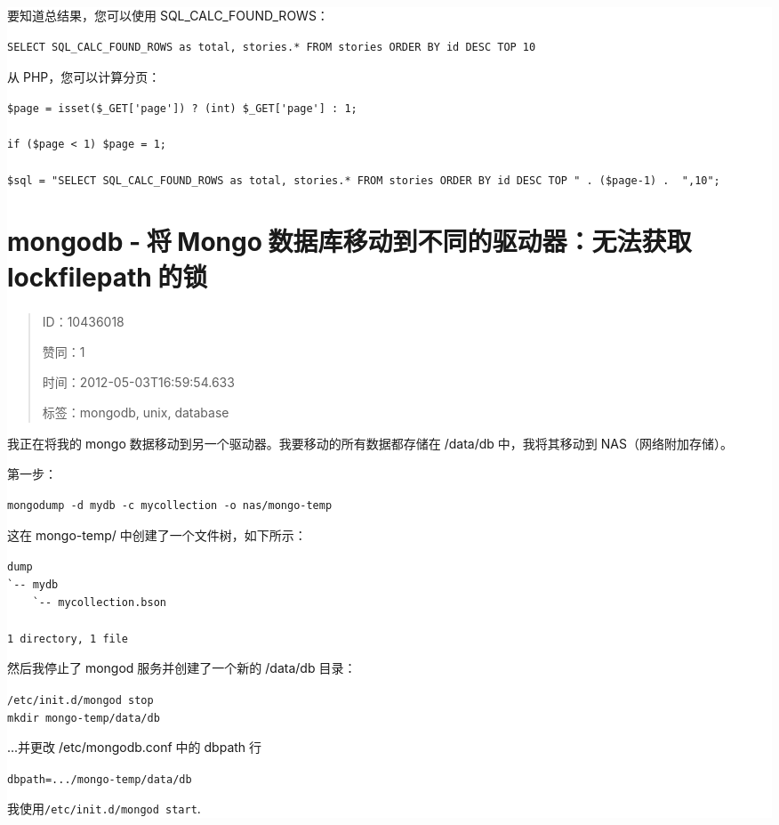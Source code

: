 要知道总结果，您可以使用 SQL_CALC_FOUND_ROWS：

```
SELECT SQL_CALC_FOUND_ROWS as total, stories.* FROM stories ORDER BY id DESC TOP 10 
```

从 PHP，您可以计算分页：

```
$page = isset($_GET['page']) ? (int) $_GET['page'] : 1;

if ($page < 1) $page = 1;

$sql = "SELECT SQL_CALC_FOUND_ROWS as total, stories.* FROM stories ORDER BY id DESC TOP " . ($page-1) .  ",10"; 
```

# mongodb - 将 Mongo 数据库移动到不同的驱动器：无法获取 lockfilepath 的锁

> ID：10436018
> 
> 赞同：1
> 
> 时间：2012-05-03T16:59:54.633
> 
> 标签：mongodb, unix, database

我正在将我的 mongo 数据移动到另一个驱动器。我要移动的所有数据都存储在 /data/db 中，我将其移动到 NAS（网络附加存储）。

第一步：

```
mongodump -d mydb -c mycollection -o nas/mongo-temp 
```

这在 mongo-temp/ 中创建了一个文件树，如下所示：

```
dump
`-- mydb
    `-- mycollection.bson

1 directory, 1 file 
```

然后我停止了 mongod 服务并创建了一个新的 /data/db 目录：

```
/etc/init.d/mongod stop
mkdir mongo-temp/data/db 
```

...并更改 /etc/mongodb.conf 中的 dbpath 行

```
dbpath=.../mongo-temp/data/db 
```

我使用`/etc/init.d/mongod start`.

